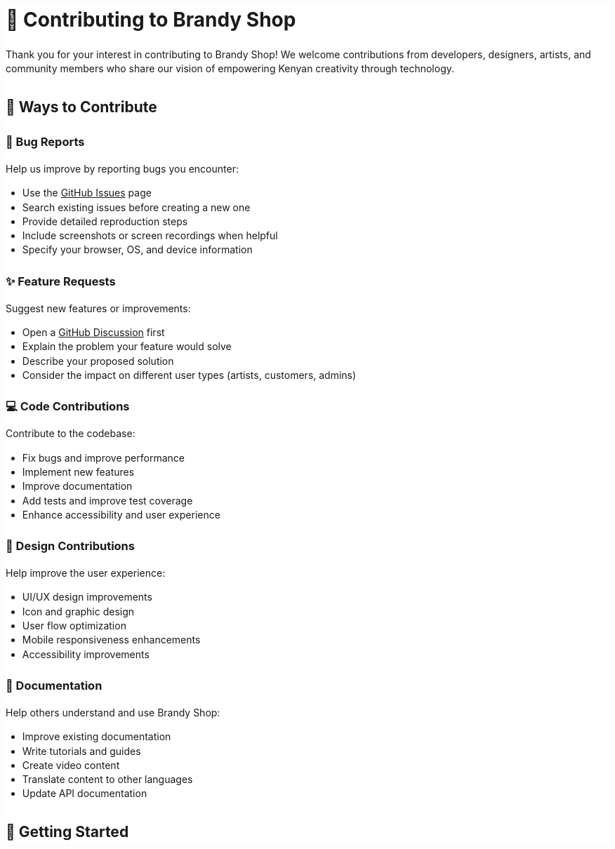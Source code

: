 # 🤝 Contributing to Brandy Shop

Thank you for your interest in contributing to Brandy Shop! We welcome contributions from developers, designers, artists, and community members who share our vision of empowering Kenyan creativity through technology.

## 🌟 Ways to Contribute

### 🐛 Bug Reports
Help us improve by reporting bugs you encounter:
- Use the [GitHub Issues](https://github.com/SK3CHI3/brandy-shop/issues) page
- Search existing issues before creating a new one
- Provide detailed reproduction steps
- Include screenshots or screen recordings when helpful
- Specify your browser, OS, and device information

### ✨ Feature Requests
Suggest new features or improvements:
- Open a [GitHub Discussion](https://github.com/SK3CHI3/brandy-shop/discussions) first
- Explain the problem your feature would solve
- Describe your proposed solution
- Consider the impact on different user types (artists, customers, admins)

### 💻 Code Contributions
Contribute to the codebase:
- Fix bugs and improve performance
- Implement new features
- Improve documentation
- Add tests and improve test coverage
- Enhance accessibility and user experience

### 🎨 Design Contributions
Help improve the user experience:
- UI/UX design improvements
- Icon and graphic design
- User flow optimization
- Mobile responsiveness enhancements
- Accessibility improvements

### 📝 Documentation
Help others understand and use Brandy Shop:
- Improve existing documentation
- Write tutorials and guides
- Create video content
- Translate content to other languages
- Update API documentation

## 🚀 Getting Started
